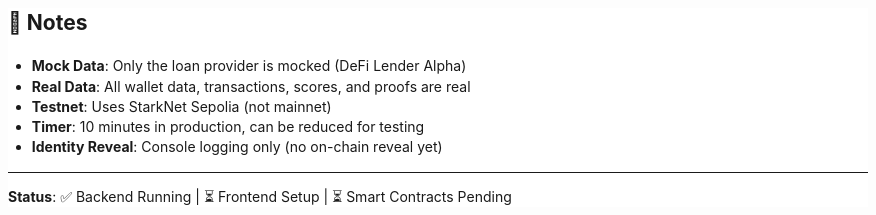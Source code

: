 
## 📝 Notes

- **Mock Data**: Only the loan provider is mocked (DeFi Lender Alpha)
- **Real Data**: All wallet data, transactions, scores, and proofs are real
- **Testnet**: Uses StarkNet Sepolia (not mainnet)
- **Timer**: 10 minutes in production, can be reduced for testing
- **Identity Reveal**: Console logging only (no on-chain reveal yet)

---

**Status**: ✅ Backend Running | ⏳ Frontend Setup | ⏳ Smart Contracts Pending
